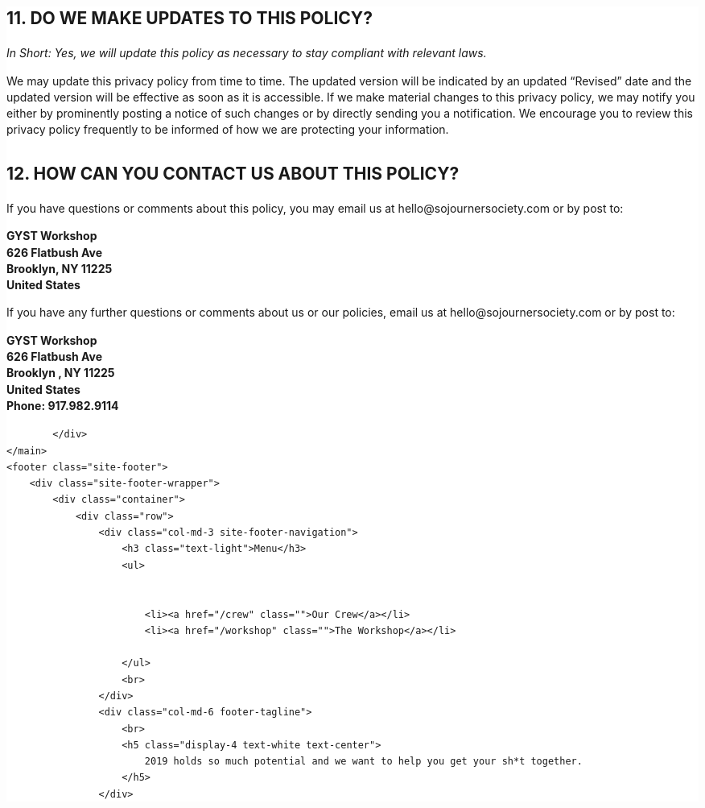 <h2>11. DO WE MAKE UPDATES TO THIS POLICY?</h2>
<p><em>In Short: Yes, we will update this policy as necessary to stay compliant with relevant laws.</em></p>
<p>
	We may update this privacy policy from time to time. The updated version will be indicated by an updated “Revised” date and the updated version will be effective as soon as it is accessible. If we make material changes to this privacy policy, we may notify you either by prominently posting a notice of such changes or by directly sending you a notification. We encourage you to review this privacy policy frequently to be informed of how we are protecting your information.
</p>
<h2>12. HOW CAN YOU CONTACT US ABOUT THIS POLICY?</h2>
<p>
	If you have questions or comments about this policy, you may email us at hello@sojournersociety.com or by post to:
</p>
<p>
	<strong>
		GYST Workshop <br> 626 Flatbush Ave <br> Brooklyn, NY 11225 <br> United States
	</strong>
</p>

<p>
	If you have any further questions or comments about us or our policies, email us at hello@sojournersociety.com or by post to:
</p>
<p>
	<strong>GYST Workshop <br> 626 Flatbush Ave <br> Brooklyn , NY 11225 <br> United States <br> Phone: 917.982.9114</strong>
</p>

			</div>
	</main>
	<footer class="site-footer">
		<div class="site-footer-wrapper">
			<div class="container">
				<div class="row">
					<div class="col-md-3 site-footer-navigation">
						<h3 class="text-light">Menu</h3>
						<ul>
							
							
							<li><a href="/crew" class="">Our Crew</a></li>
							<li><a href="/workshop" class="">The Workshop</a></li>
							
						</ul>
						<br>
					</div>
					<div class="col-md-6 footer-tagline">
						<br>
						<h5 class="display-4 text-white text-center">
							2019 holds so much potential and we want to help you get your sh*t together.
						</h5>
					</div>
